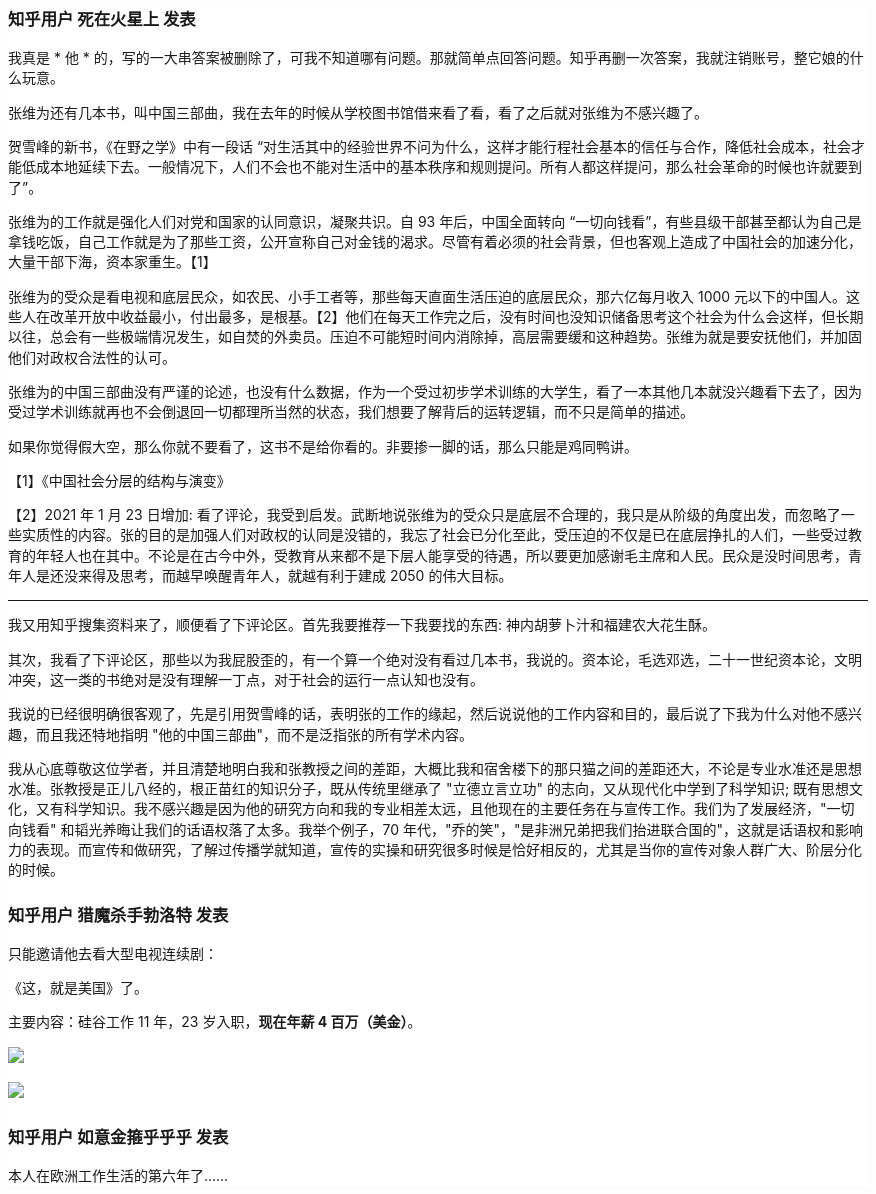     
### 知乎用户 死在火星上 发表
    
我真是 \* 他 \* 的，写的一大串答案被删除了，可我不知道哪有问题。那就简单点回答问题。知乎再删一次答案，我就注销账号，整它娘的什么玩意。

张维为还有几本书，叫中国三部曲，我在去年的时候从学校图书馆借来看了看，看了之后就对张维为不感兴趣了。

贺雪峰的新书，《在野之学》中有一段话 “对生活其中的经验世界不问为什么，这样才能行程社会基本的信任与合作，降低社会成本，社会才能低成本地延续下去。一般情况下，人们不会也不能对生活中的基本秩序和规则提问。所有人都这样提问，那么社会革命的时候也许就要到了”。

张维为的工作就是强化人们对党和国家的认同意识，凝聚共识。自 93 年后，中国全面转向 “一切向钱看”，有些县级干部甚至都认为自己是拿钱吃饭，自己工作就是为了那些工资，公开宣称自己对金钱的渴求。尽管有着必须的社会背景，但也客观上造成了中国社会的加速分化，大量干部下海，资本家重生。【1】

张维为的受众是看电视和底层民众，如农民、小手工者等，那些每天直面生活压迫的底层民众，那六亿每月收入 1000 元以下的中国人。这些人在改革开放中收益最小，付出最多，是根基。【2】他们在每天工作完之后，没有时间也没知识储备思考这个社会为什么会这样，但长期以往，总会有一些极端情况发生，如自焚的外卖员。压迫不可能短时间内消除掉，高层需要缓和这种趋势。张维为就是要安抚他们，并加固他们对政权合法性的认可。

张维为的中国三部曲没有严谨的论述，也没有什么数据，作为一个受过初步学术训练的大学生，看了一本其他几本就没兴趣看下去了，因为受过学术训练就再也不会倒退回一切都理所当然的状态，我们想要了解背后的运转逻辑，而不只是简单的描述。

如果你觉得假大空，那么你就不要看了，这书不是给你看的。非要掺一脚的话，那么只能是鸡同鸭讲。

【1】《中国社会分层的结构与演变》

【2】2021 年 1 月 23 日增加: 看了评论，我受到启发。武断地说张维为的受众只是底层不合理的，我只是从阶级的角度出发，而忽略了一些实质性的内容。张的目的是加强人们对政权的认同是没错的，我忘了社会已分化至此，受压迫的不仅是已在底层挣扎的人们，一些受过教育的年轻人也在其中。不论是在古今中外，受教育从来都不是下层人能享受的待遇，所以要更加感谢毛主席和人民。民众是没时间思考，青年人是还没来得及思考，而越早唤醒青年人，就越有利于建成 2050 的伟大目标。

* * *

我又用知乎搜集资料来了，顺便看了下评论区。首先我要推荐一下我要找的东西: 神内胡萝卜汁和福建农大花生酥。

其次，我看了下评论区，那些以为我屁股歪的，有一个算一个绝对没有看过几本书，我说的。资本论，毛选邓选，二十一世纪资本论，文明冲突，这一类的书绝对是没有理解一丁点，对于社会的运行一点认知也没有。

我说的已经很明确很客观了，先是引用贺雪峰的话，表明张的工作的缘起，然后说说他的工作内容和目的，最后说了下我为什么对他不感兴趣，而且我还特地指明 "他的中国三部曲"，而不是泛指张的所有学术内容。

我从心底尊敬这位学者，并且清楚地明白我和张教授之间的差距，大概比我和宿舍楼下的那只猫之间的差距还大，不论是专业水准还是思想水准。张教授是正儿八经的，根正苗红的知识分子，既从传统里继承了 "立德立言立功" 的志向，又从现代化中学到了科学知识; 既有思想文化，又有科学知识。我不感兴趣是因为他的研究方向和我的专业相差太远，且他现在的主要任务在与宣传工作。我们为了发展经济，"一切向钱看" 和韬光养晦让我们的话语权落了太多。我举个例子，70 年代，"乔的笑"，"是非洲兄弟把我们抬进联合国的"，这就是话语权和影响力的表现。而宣传和做研究，了解过传播学就知道，宣传的实操和研究很多时候是恰好相反的，尤其是当你的宣传对象人群广大、阶层分化的时候。
    
    
    
    
### 知乎用户 猎魔杀手勃洛特 发表
    
只能邀请他去看大型电视连续剧：

《这，就是美国》了。

主要内容：硅谷工作 11 年，23 岁入职，**现在年薪 4 百万（美金）**。

![](https://images.weserv.nl/?url=https%3A//pic4.zhimg.com/v2-3bd991187fee5d9872e78745971217b9_r.jpg%3Fsource%3D1940ef5c)

![](https://images.weserv.nl/?url=https%3A//pic2.zhimg.com/v2-5c5d5180d052ef833738945a2d782efc_r.jpg%3Fsource%3D1940ef5c)
    
    
    
    
### 知乎用户 如意金箍乎乎乎 发表
    
本人在欧洲工作生活的第六年了……
